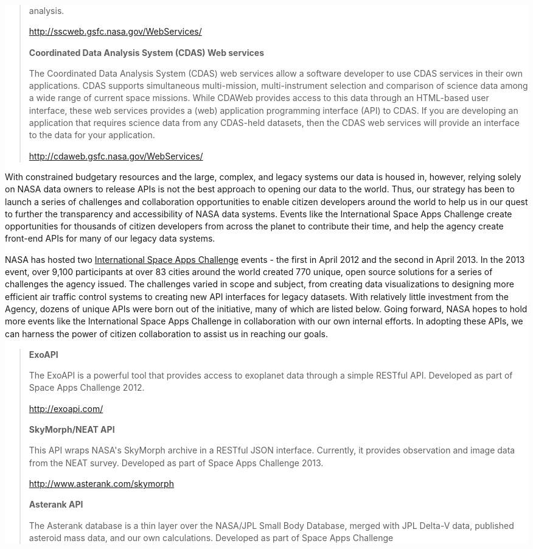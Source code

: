 > analysis.
>
> <http://sscweb.gsfc.nasa.gov/WebServices/>
>
> **Coordinated Data Analysis System (CDAS) Web services**
>
> The Coordinated Data Analysis System (CDAS) web services allow a
> software developer to use CDAS services in their own applications.
> CDAS supports simultaneous multi-mission, multi-instrument selection
> and comparison of science data among a wide range of current space
> missions. While CDAWeb provides access to this data through an
> HTML-based user interface, these web services provides a (web)
> application programming interface (API) to CDAS. If you are developing
> an application that requires science data from any CDAS-held datasets,
> then the CDAS web services will provide an interface to the data for
> your application.
>
> <http://cdaweb.gsfc.nasa.gov/WebServices/>

With constrained budgetary resources and the large, complex, and legacy
systems our data is housed in, however, relying solely on NASA data
owners to release APIs is not the best approach to opening our data to
the world. Thus, our strategy has been to launch a series of challenges
and collaboration opportunities to enable citizen developers around the
world to help us in our quest to further the transparency and
accessibility of NASA data systems. Events like the International Space
Apps Challenge create opportunities for thousands of citizen developers
from across the planet to contribute their time, and help the agency
create front-end APIs for many of our legacy data systems.

NASA has hosted two [International Space Apps Challenge][] events - the
first in April 2012 and the second in April 2013. In the 2013 event,
over 9,100 participants at over 83 cities around the world created 770
unique, open source solutions for a series of challenges the agency
issued. The challenges varied in scope and subject, from creating data
visualizations to designing more efficient air traffic control systems
to creating new API interfaces for legacy datasets. With relatively
little investment from the Agency, dozens of unique APIs were born out
of the initiative, many of which are listed below. Going forward, NASA
hopes to hold more events like the International Space Apps Challenge in
collaboration with our own internal efforts. In adopting these APIs, we
can harness the power of citizen collaboration to assist us in reaching
our goals.

> **ExoAPI**
>
> The ExoAPI is a powerful tool that provides access to exoplanet data
> through a simple RESTful API. Developed as part of Space Apps
> Challenge 2012.
>
> <http://exoapi.com/>
>
> **SkyMorph/NEAT API**
>
> This API wraps NASA's SkyMorph archive in a RESTful JSON interface.
> Currently, it provides observation and image data from the NEAT
> survey. Developed as part of Space Apps Challenge 2013.
>
> <http://www.asterank.com/skymorph>
>
> **Asterank API**
>
> The Asterank database is a thin layer over the NASA/JPL Small Body
> Database, merged with JPL Delta-V data, published asteroid mass data,
> and our own calculations. Developed as part of Space Apps Challenge

  [developer2]: http://open.nasa.gov/wp-content/uploads/2013/05/developer2.jpg
  [Code.nasa.gov]: http://code.nasa.gov
  [Data.nasa.gov]: http://data.nasa.gov
  [International Space Apps Challenge]: http://spaceappschallenge.org
  [http://predictthesky.org]: http://predictthesky.org/
  [Github Issue Tracker]: https://github.com/NASA/NASA-APIs